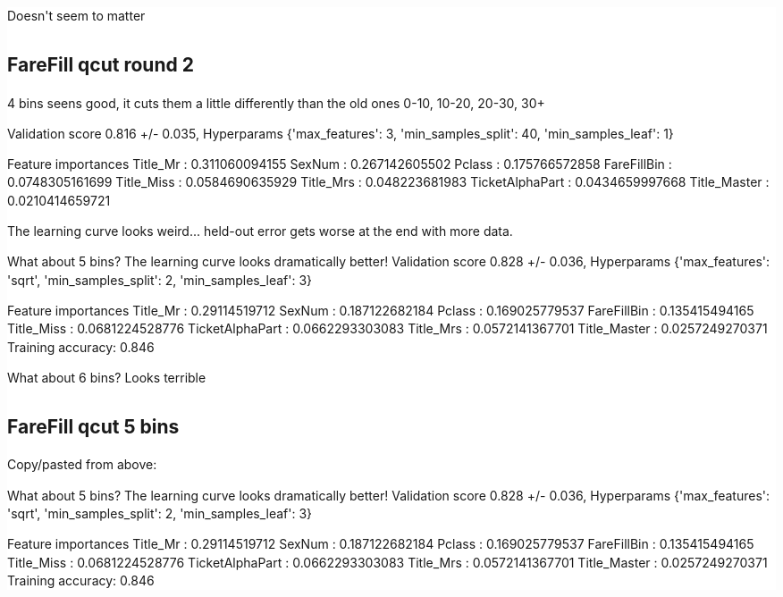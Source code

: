 Doesn't seem to matter

FareFill qcut round 2
---------------------
4 bins seens good, it cuts them a little differently than the old ones 0-10, 10-20, 20-30, 30+

Validation score 0.816 +/- 0.035, Hyperparams {'max_features': 3, 'min_samples_split': 40, 'min_samples_leaf': 1}

Feature importances
	Title_Mr            : 0.311060094155
	SexNum              : 0.267142605502
	Pclass              : 0.175766572858
	FareFillBin         : 0.0748305161699
	Title_Miss          : 0.0584690635929
	Title_Mrs           : 0.048223681983
	TicketAlphaPart     : 0.0434659997668
	Title_Master        : 0.0210414659721

The learning curve looks weird... held-out error gets worse at the end with more data.

What about 5 bins? The learning curve looks dramatically better!
Validation score 0.828 +/- 0.036, Hyperparams {'max_features': 'sqrt', 'min_samples_split': 2, 'min_samples_leaf': 3}

Feature importances
	Title_Mr            : 0.29114519712
	SexNum              : 0.187122682184
	Pclass              : 0.169025779537
	FareFillBin         : 0.135415494165
	Title_Miss          : 0.0681224528776
	TicketAlphaPart     : 0.0662293303083
	Title_Mrs           : 0.0572141367701
	Title_Master        : 0.0257249270371
Training accuracy: 0.846

What about 6 bins?
Looks terrible

FareFill qcut 5 bins
--------------------
Copy/pasted from above:

What about 5 bins? The learning curve looks dramatically better!
Validation score 0.828 +/- 0.036, Hyperparams {'max_features': 'sqrt', 'min_samples_split': 2, 'min_samples_leaf': 3}

Feature importances
	Title_Mr            : 0.29114519712
	SexNum              : 0.187122682184
	Pclass              : 0.169025779537
	FareFillBin         : 0.135415494165
	Title_Miss          : 0.0681224528776
	TicketAlphaPart     : 0.0662293303083
	Title_Mrs           : 0.0572141367701
	Title_Master        : 0.0257249270371
Training accuracy: 0.846
